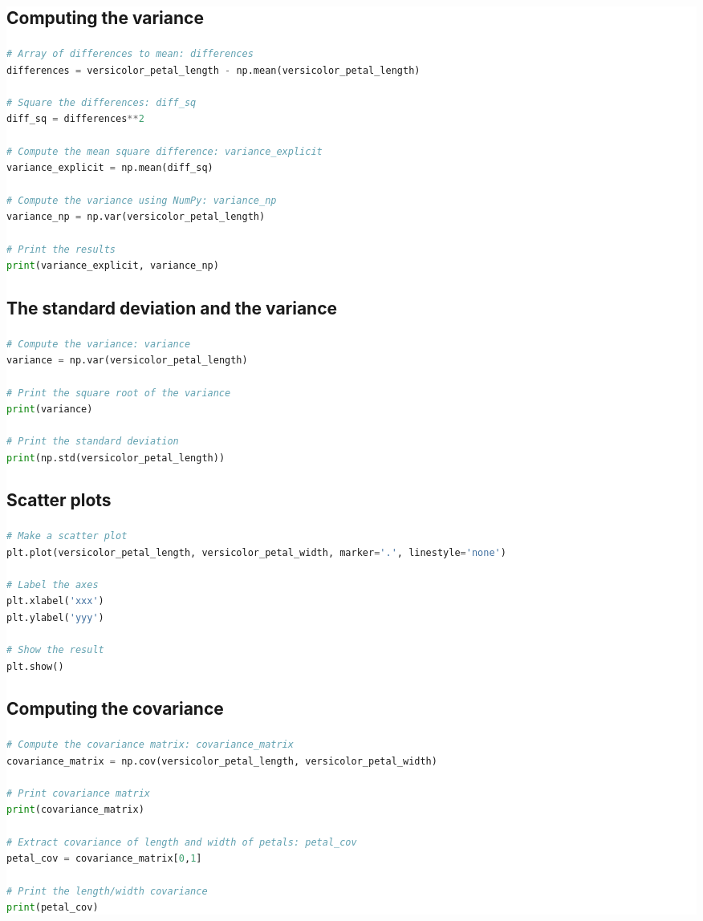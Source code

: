 ## Computing the variance
```python
# Array of differences to mean: differences
differences = versicolor_petal_length - np.mean(versicolor_petal_length)

# Square the differences: diff_sq
diff_sq = differences**2

# Compute the mean square difference: variance_explicit
variance_explicit = np.mean(diff_sq)

# Compute the variance using NumPy: variance_np
variance_np = np.var(versicolor_petal_length)

# Print the results
print(variance_explicit, variance_np)
```

## The standard deviation and the variance
```python
# Compute the variance: variance
variance = np.var(versicolor_petal_length)

# Print the square root of the variance
print(variance)

# Print the standard deviation
print(np.std(versicolor_petal_length))
```

## Scatter plots
```python
# Make a scatter plot
plt.plot(versicolor_petal_length, versicolor_petal_width, marker='.', linestyle='none')

# Label the axes
plt.xlabel('xxx')
plt.ylabel('yyy')

# Show the result
plt.show()
```

## Computing the covariance
```python
# Compute the covariance matrix: covariance_matrix
covariance_matrix = np.cov(versicolor_petal_length, versicolor_petal_width)

# Print covariance matrix
print(covariance_matrix)

# Extract covariance of length and width of petals: petal_cov
petal_cov = covariance_matrix[0,1]

# Print the length/width covariance
print(petal_cov)
```
